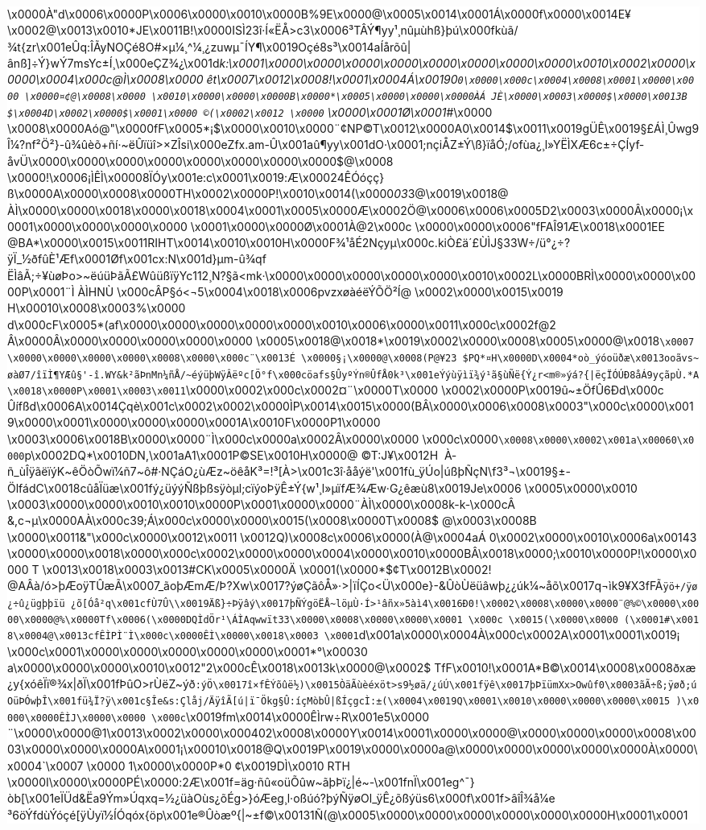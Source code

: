 \x0000À"d\x0006\x0000P\x0006\x0000\x0010\x0000B%9E\x0000@\x0005\x0014\x0001Á\x0000f\x0000\x0014E¥\x0002@\x0013\x0010*JE\x0011B!\x0000ISÌ23î·Í«ËÅ>c3\x0006³TÂÝ¶yy¹¸nûµùhß}þú\x000fkùã/¾t{zr\x001eÛq:ÎÃyNOÇé8O#×µ¼¸^¼¸¿zuwµ¯ÍY¶\x0019Oçé8s³\x0014a­Íårõû|ânß]÷Ý}wÝ7msYc±Í¸\x000eÇZ¾¿\x001d*k:\x0001\x0000\x0000\x0000\x0000\x0000\x0000\x0000\x0000\x0010\x0002\x0000\x0000\x0004\x000c@Ì\x0008\x0000 êt\x0007\x0012\x0008!\x0001\x0004Á\x00190`0\x0000\x000c\x0004\x0008\x0001\x0000\x0000 \x0000¤¢@\x0008\x0000
\x0010\x0000\x0000\x0000B\x0000*\x0005\x0000\x0000\x0000ÀÁ JÈ\x0000\x0003\x0000$\x0000\x0013B$\x0004D\x0002\x0000$\x0001\x0000 ©(\x0002\x0012 \x0000` 	\x0000\x0001Ø\x0001*#\x0000 \x0008\x0000Aó@"\x0000fF\x0005*¡$\x0000\x0010\x0000¨¢NP©T\x0012\x0000A0\x0014$\x0011\x0019gÜÊ\x0019§£ÁÌ¸Ûwg9Î¼?nf²Ö²}-û¾ûèõ+ñí·~ëÛïüî>×ZÎsi\x000eZfx.am-Û\x001aû¶yy\x001dO·\x0001;nçiÅZ±Ý\ß}ïåÓ;/ofùa¿¸l»YËÌXÆ6c±÷ÇÍyf­åvÜ\x0000\x0000\x0000\x0000\x0000\x0000\x0000\x0000$@\x0008	
\x0000!\x0006¡ÌÊÌ\x00008ÏÓy\x001e:c\x0001\x0019:Æ\x00024ÊÓóçç}ß\x0000A\x0000\x0008\x0000TH\x0002\x0000P!\x0010\x0014(\x0000*03*3@\x0019\x0018@
ÀÌ\x0000\x0000\x0018\x0000\x0018\x0004\x0001\x0005\x0000Æ\x0002Ö@\x0006\x0006\x0005D2\x0003\x0000Â\x0000¡\x0001\x0000\x0000\x0000\x0000 \x0001\x0000\x0000Ø\x0001À@2\x000c
\x0000\x0000\x0006"fFAÎ91Æ\x0018\x0001EE	@BA*\x0000\x0015\x0011RIHT\x0014\x0010\x0010H\x0000F¾¹åÉ2Nçyµ\x000c.kiÒ£ä´£ÙÌJ§33W÷/ü°¿÷?ÿÏ_½ðfûÈ¹Æf\x0001Øf\x001cx:N\x001d}µm-û¾qf
ËÌâÃ;÷¥ùøÞo>~ëúüÞãÃ£WûüßïÿYc112¸N?§ã<mk·\x0000\x0000\x0000\x0000\x0000\x0010\x0002L\x0000BRÌ\x0000\x0000\x0000P\x0001¨Ì
ÀÌHNÙ \x000cÂP§ó<¬5\x0004\x0018\x0006pvzxøàéëÝÕÖ²Í@
\x0002\x0000\x0015\x0019 H\x00010\x0008\x0003%\x0000	d\x000cF\x0005*(af\x0000\x0000\x0000\x0000\x0000\x0010\x0006\x0000\x0011\x000c\x0002f@2
Â\x0000Â\x0000\x0000\x0000\x0000\x0000
\x0005\x0018@\x0018*\x0019\x0002\x0000\x0008\x0005\x0000@\x0018`\x0007\x0000\x0000\x0000\x0000\x0008\x0000\x000c¨\x0013É \x0000§¡\x0000@\x0008(P@¥23 $PQ*¤H\x0000D\x0004*oò_ýóoüðæ\x0013ooãvs~øàØ7/îïÌ¶YÆû§'-î.WY&k²ãÞnMn¼ñÅ/~éýüþWÿÂëºc[Ö°f\x000cöafs§ÛyºÝn®ÛfÅ0k³\x001eÝýùÿìï¾ý¹ã§ùÑë{Ý¿r<m®»ýá?{|ëçÏÓÚÐ8åÁ9yçãpÙ.*A\x0018\x0000P\x0001\x0003\x0011`\x0000\x0002\x000c\x0002¤¨\x0000T\x0000 \x0002\x0000P\x0019û~±ÖfÛ6Ðd\x000c Ûífßd\x0006A\x0014Çqè\x001c\x0002\x0002\x0000ÌP\x0014\x0015\x0000(BÂ\x0000\x0006\x0008\x0003"\x000c\x0000\x0019\x0000\x0001\x0000\x0000\x0000\x0001A\x0010F\x0000P1\x0000 \x0003\x0006\x0018B\x0000\x0000¨Ì\x000c\x0000a\x0002Â\x0000\x0000 \x000c\x0000`\x0008\x0000\x0002\x001a\x00060\x0000`p\x0002DQ*\x0010DN,\x001aA1\x0001P©SE\x0010H\x0000@
©T:J¥\x0012H  À­ñ_ùÎÿãëïýK~êÖòÕwï¼ñ7~ô#·NÇáO¿ùÆz~öêåK³=!³[À>\x001c3î·ååýë'\x001fù_ÿÚo|úßþÑçN\f3³¬\x0019§±-ÖlfádC\x0018cûåÏüæ\x001fý¿üýýÑßþßsÿòµl;cïýoÞÿÊ±Ý{w¹¸l»µïfÆ¾Æw·G¿êæù8­\x0019Je\x0006 \x0005\x0000\x0010
\x0003\x0000\x0000\x0010\x0010\x0000P\x0001\x0000\x0000¨ÀÌ\x0000\x0008k-k-\x000cÂ &,c¬µ\x0000AÀ\x000c39;Á\x000c\x0000\x0000\x0015(\x0008\x0000T\x0008$ @\x0003\x0008B \x0000\x0011&"\x000c\x0000\x0012\x0011 \x0012Q)\x0008c\x0006\x0000(À@\x0004aÁ 0\x0002\x0000\x0010\x0006a\x00143\x0000\x0000\x0018\x0000\x000c\x0002\x0000\x0000\x0004\x0000\x0010\x0000BÂ\x0018\x0000;\x0010\x0000P!\x0000\x0000 T
\x0013\x0018\x0003\x0013#CK\x0005\x0000Ä \x0001(\x0000*$¢T\x0012B\x0002!
@AÂà/ó>þÆoÿTÛæÃ\x0007_ãoþÆmÆ/Þ?Xw\x0017?ýøÇãôÅ»·>|ïÍÇo<Ü\x000e}-&ÛòÙëüâwþ¿¿úk¼~åõ\x0017q¬ìk9¥X3fFÃ`ÿö+/ÿø¿÷û¿ügþþïü
¿õ[Óå²q\x001cfÙ7Û\\x0019Äß}÷Þÿâý\x0017þÑÝgöËÅ~löµÙ·Í>¹âñx»5àì4\x0016Ð0!\x0002\x0008\x0000\x0000¨@%©\x0000\x0000\x0000@%\x0000Tf\x0006(\x0000DQÌdÖr¹\ÁÌAqwwït33\x0000\x0008\x0000\x0000\x0001 \x000c \x0015(\x0000\x0000 (\x0001#\x0018\x0004@\x0013cfÊÌPÌ¨Ì\x000c\x0000ÊÌ\x0000\x0018\x0003 \x0001`d\x001a\x0000\x0004À\x000c\x0002A\x0001\x0001\x0019¡ \x000c\x0001\x0000\x0000\x0000\x0000\x0000\x0001*°\x00030
a\x0000\x0000\x0000\x0010\x0012"2\x000cÊ\x0018\x0013k\x0000@\x0002$ TfF\x0010!\x0001A*B©\x0014\x0008\x0008ðxæ¿y{xóêÏï®¾x|ðÏ\x001fÞûO>rÙëZ~ýð`:ýÖ\x0017î×fÊÝõûë½)\x0015ÒäÃùèéxöt>s9½øä/¿úÚ\x001fÿê\x0017þÞïümXx>Owûf0\x0003ãÃ÷ß;ÿøð;úOüÞÓwþÎ\x001fü¾Ï?ÿ\x001c§Îe&s:Çlåj/ÄÿîÃ[ú|ï¯Ökg§Û:íçMòbÛ|ßÍçgcÌ:±(\x0004\x0019Q\x0001\x0010\x0000\x0000\x0000\x0015
)\x0000\x0000ÊÌJ\x0000\x0000 \x000c`\x0019fm\x0014\x0000ÊÌrw÷R\x001e­5\x0000
¨\x0000\x0000@1\x0013\x0002\x0000\x000402\x0008\x0000Y\x0014\x0001\x0000\x0000@\x0000\x0000\x0000\x0008\x0003\x0000\x0000\x0000A\x0001¡\x00010\x0018@Q\x0019P\x0019\x0000\x0000a@\x0000\x0000\x0000\x0000\x0000À\x0000\x0004`\x0007 \x0000 1\x0000\x0000P*0 ¢\x0019DÌ\x0010 RTH	\x0000I\x0000\x0000PÉ\x0000:2Æ\x001f=äg·ñû«oüÕûw~ãþÞï¿|é~-\x001fnÏ\x001eg^¯}
òb[\x001eÏÜd&Ëa9Ým»Úqxq=½¿üàOùs¿õÉg>}óÆeg­¸l·oßúó?þýÑÿøOl_ÿÊ¿õßýüs6\x000f\x001f>âîÎ¾å¼e
³6öÝfdùÝóçé[ÿÙyï½ÍÓqóx{öp\x001e®Ûòæº{|~±f©\x00131Ñ(@\x0005\x0000\x0000\x0000\x0000\x0000\x0000H\x0001\x0001